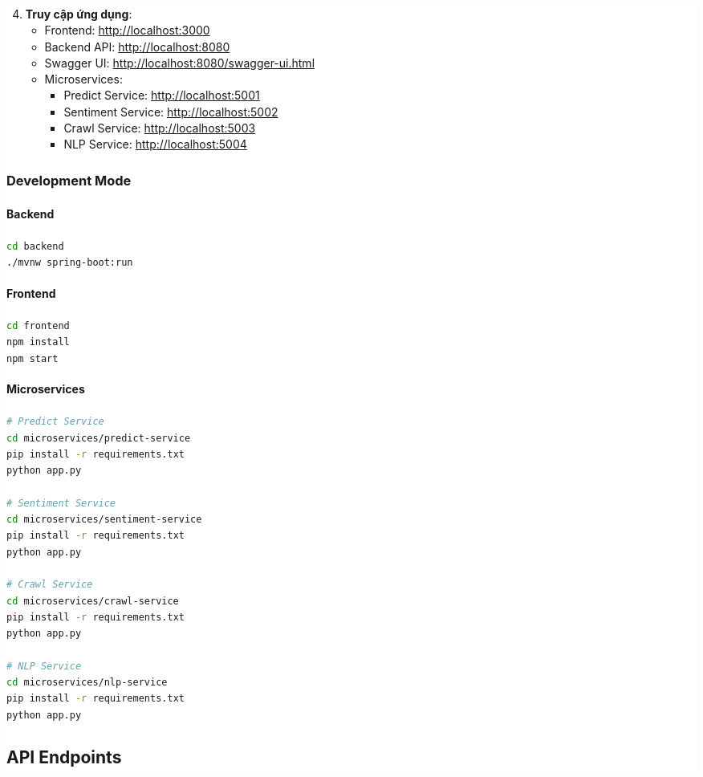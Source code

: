 4. **Truy cập ứng dụng**:
   - Frontend: <http://localhost:3000>
   - Backend API: <http://localhost:8080>
   - Swagger UI: <http://localhost:8080/swagger-ui.html>
   - Microservices:
      - Predict Service: <http://localhost:5001>
      - Sentiment Service: <http://localhost:5002>
      - Crawl Service: <http://localhost:5003>
      - NLP Service: <http://localhost:5004>

### Development Mode

#### Backend

```bash
cd backend
./mvnw spring-boot:run
```

#### Frontend

```bash
cd frontend
npm install
npm start
```

#### Microservices

```bash
# Predict Service
cd microservices/predict-service
pip install -r requirements.txt
python app.py

# Sentiment Service
cd microservices/sentiment-service
pip install -r requirements.txt
python app.py

# Crawl Service
cd microservices/crawl-service
pip install -r requirements.txt
python app.py

# NLP Service
cd microservices/nlp-service
pip install -r requirements.txt
python app.py
```

## API Endpoints

